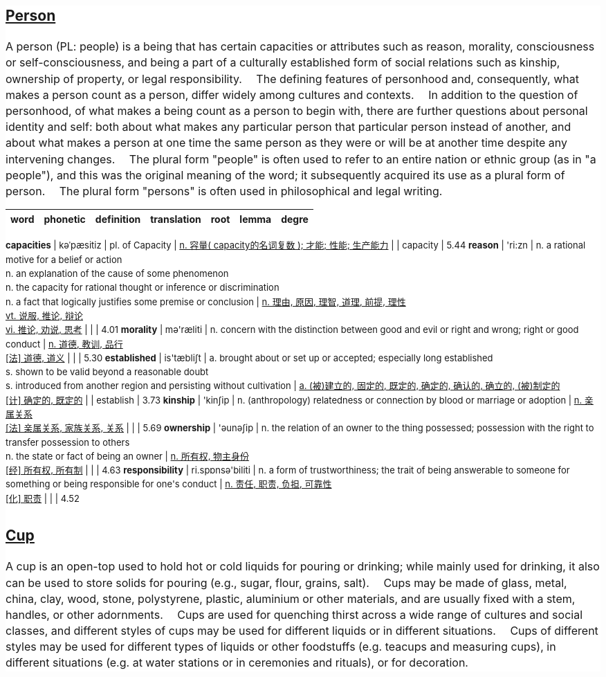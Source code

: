 

## <a href=https://en.wikipedia.org/wiki/Person>Person</a> 
<font size=3>
A person (PL: people) is a being that has certain capacities or attributes such as reason, morality, consciousness or self-consciousness, and being a part of a culturally established form of social relations such as kinship, ownership of property, or legal responsibility. 　The defining features of personhood and, consequently, what makes a person count as a person, differ widely among cultures and contexts. 　In addition to the question of personhood, of what makes a being count as a person to begin with, there are further questions about personal identity and self: both about what makes any particular person that particular person instead of another, and about what makes a person at one time the same person as they were or will be at another time despite any intervening changes. 　The plural form "people" is often used to refer to an entire nation or ethnic group (as in "a people"), and this was the original meaning of the word; it subsequently acquired its use as a plural form of person. 　The plural form "persons" is often used in philosophical and legal writing.
</font>

word | phonetic | definition | translation | root | lemma | degre
---- | ---- | ---- | ---- | ---- | ---- | ----
<font size=2>
<b>capacities</b> | kəˈpæsitiz | pl. of Capacity | <a href=https://en.wikipedia.org/wiki/capacities>n. 容量( capacity的名词复数 ); 才能; 性能; 生产能力</a> |  | capacity | 5.44
<b>reason</b> | 'ri:zn | n. a rational motive for a belief or action<br>n. an explanation of the cause of some phenomenon<br>n. the capacity for rational thought or inference or discrimination<br>n. a fact that logically justifies some premise or conclusion | <a href=https://en.wikipedia.org/wiki/reason>n. 理由, 原因, 理智, 道理, 前提, 理性<br>vt. 说服, 推论, 辩论<br>vi. 推论, 劝说, 思考</a> |  |  | 4.01
<b>morality</b> | mә'ræliti | n. concern with the distinction between good and evil or right and wrong; right or good conduct | <a href=https://en.wikipedia.org/wiki/morality>n. 道德, 教训, 品行<br>[法] 道德, 道义</a> |  |  | 5.30
<b>established</b> | is'tæbliʃt | a. brought about or set up or accepted; especially long established<br>s. shown to be valid beyond a reasonable doubt<br>s. introduced from another region and persisting without cultivation | <a href=https://en.wikipedia.org/wiki/established>a. (被)建立的, 固定的, 既定的, 确定的, 确认的, 确立的, (被)制定的<br>[计] 确定的, 既定的</a> |  | establish | 3.73
<b>kinship</b> | 'kinʃip | n. (anthropology) relatedness or connection by blood or marriage or adoption | <a href=https://en.wikipedia.org/wiki/kinship>n. 亲属关系<br>[法] 亲属关系, 家族关系, 关系</a> |  |  | 5.69
<b>ownership</b> | 'әunәʃip | n. the relation of an owner to the thing possessed; possession with the right to transfer possession to others<br>n. the state or fact of being an owner | <a href=https://en.wikipedia.org/wiki/ownership>n. 所有权, 物主身份<br>[经] 所有权, 所有制</a> |  |  | 4.63
<b>responsibility</b> | ri.spɒnsә'biliti | n. a form of trustworthiness; the trait of being answerable to someone for something or being responsible for one's conduct | <a href=https://en.wikipedia.org/wiki/responsibility>n. 责任, 职责, 负担, 可靠性<br>[化] 职责</a> |  |  | 4.52
</font>
<br>



## <a href=https://en.wikipedia.org/wiki/Cup>Cup</a> 
<font size=3>
A cup is an open-top used to hold hot or cold liquids for pouring or drinking; while mainly used for drinking, it also can be used to store solids for pouring (e.g., sugar, flour, grains, salt). 　Cups may be made of glass, metal, china, clay, wood, stone, polystyrene, plastic, aluminium or other materials, and are usually fixed with a stem, handles, or other adornments. 　Cups are used for quenching thirst across a wide range of cultures and social classes, and different styles of cups may be used for different liquids or in different situations. 　Cups of different styles may be used for different types of liquids or other foodstuffs (e.g. teacups and measuring cups), in different situations (e.g. at water stations or in ceremonies and rituals), or for decoration.
</font>
